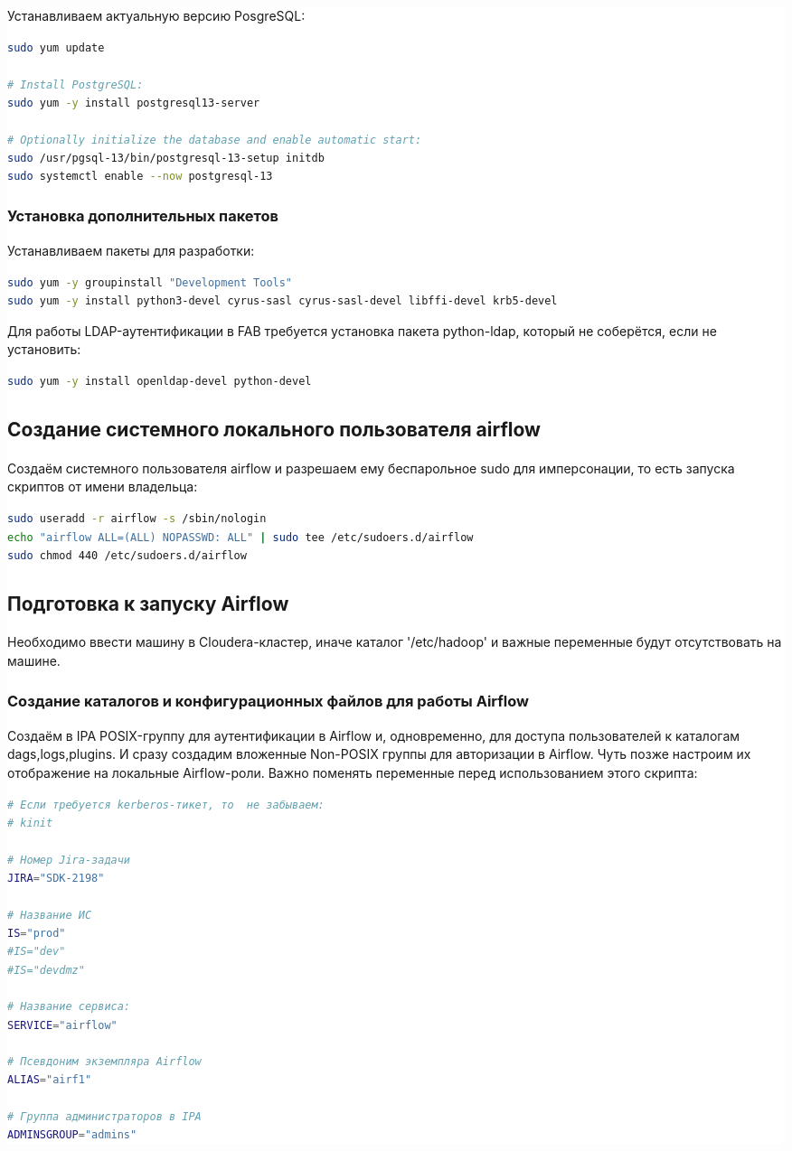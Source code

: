 Устанавливаем актуальную версию PosgreSQL:
```bash
sudo yum update

# Install PostgreSQL:
sudo yum -y install postgresql13-server

# Optionally initialize the database and enable automatic start:
sudo /usr/pgsql-13/bin/postgresql-13-setup initdb
sudo systemctl enable --now postgresql-13
```

### Установка дополнительных пакетов
Устанавливаем пакеты для разработки:
```bash
sudo yum -y groupinstall "Development Tools"
sudo yum -y install python3-devel cyrus-sasl cyrus-sasl-devel libffi-devel krb5-devel
```

Для работы LDAP-аутентификации в FAB требуется установка пакета python-ldap, который не соберётся, если не установить:
```bash
sudo yum -y install openldap-devel python-devel
```

## Создание системного локального пользователя airflow
Создаём системного пользователя airflow и разрешаем ему беспарольное sudo для имперсонации, то есть запуска скриптов от имени владельца:
```bash
sudo useradd -r airflow -s /sbin/nologin
echo "airflow ALL=(ALL) NOPASSWD: ALL" | sudo tee /etc/sudoers.d/airflow
sudo chmod 440 /etc/sudoers.d/airflow
```

## Подготовка к запуску Airflow
Необходимо ввести машину в Cloudera-кластер, иначе каталог '/etc/hadoop' и важные переменные будут отсутствовать на машине.

### Создание каталогов и конфигурационных файлов для работы Airflow
Создаём в IPA POSIX-группу для аутентификации в Airflow и, одновременно, для доступа пользователей к каталогам dags,logs,plugins. И сразу создадим вложенные Non-POSIX группы для авторизации в Airflow. Чуть позже настроим их отображение на локальные Airflow-роли. Важно поменять переменные перед использованием этого скрипта:
```bash
# Если требуется kerberos-тикет, то  не забываем:
# kinit

# Номер Jira-задачи
JIRA="SDK-2198"

# Название ИС
IS="prod"
#IS="dev"
#IS="devdmz"

# Название сервиса:
SERVICE="airflow"

# Псевдоним экземпляра Airflow
ALIAS="airf1"

# Группа администраторов в IPA
ADMINSGROUP="admins"
```